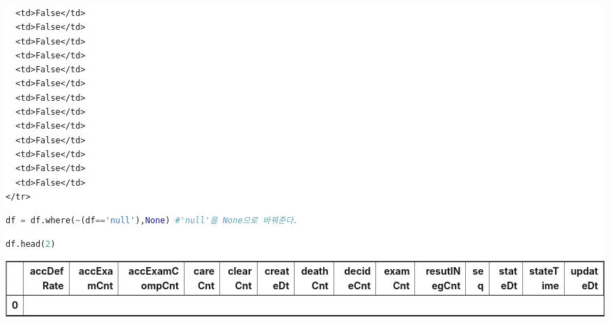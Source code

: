       <td>False</td>
      <td>False</td>
      <td>False</td>
      <td>False</td>
      <td>False</td>
      <td>False</td>
      <td>False</td>
      <td>False</td>
      <td>False</td>
      <td>False</td>
      <td>False</td>
      <td>False</td>
      <td>False</td>
    </tr>
  </tbody>
</table>
</div>




```python
df = df.where(~(df=='null'),None) #'null'을 None으로 바꿔준다.
```


```python
df.head(2)
```




<div>
<style scoped>
    .dataframe tbody tr th:only-of-type {
        vertical-align: middle;
    }

    .dataframe tbody tr th {
        vertical-align: top;
    }

    .dataframe thead th {
        text-align: right;
    }
</style>
<table border="1" class="dataframe">
  <thead>
    <tr style="text-align: right;">
      <th></th>
      <th>accDefRate</th>
      <th>accExamCnt</th>
      <th>accExamCompCnt</th>
      <th>careCnt</th>
      <th>clearCnt</th>
      <th>createDt</th>
      <th>deathCnt</th>
      <th>decideCnt</th>
      <th>examCnt</th>
      <th>resutlNegCnt</th>
      <th>seq</th>
      <th>stateDt</th>
      <th>stateTime</th>
      <th>updateDt</th>
    </tr>
  </thead>
  <tbody>
    <tr>
      <th>0</th>